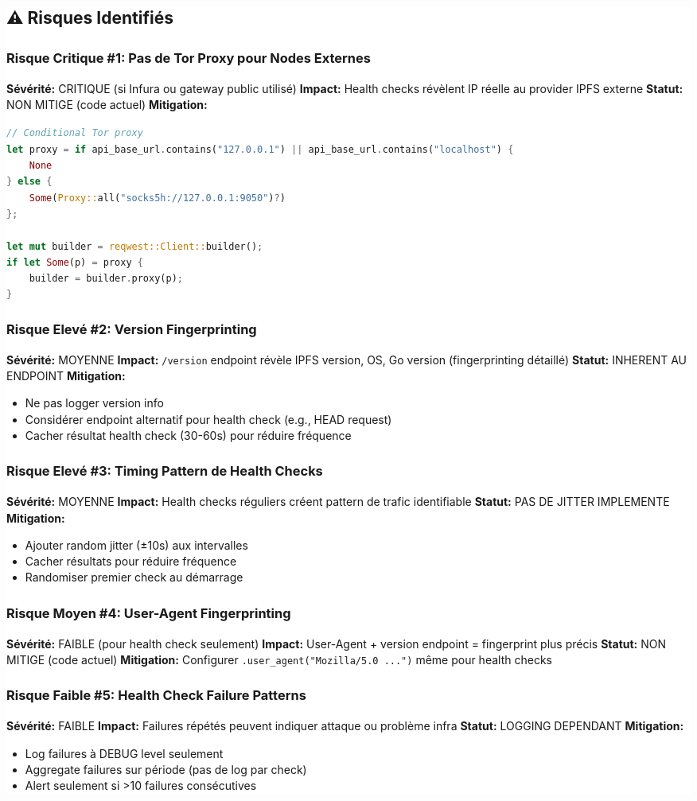 ## ⚠️ Risques Identifiés

### Risque Critique #1: Pas de Tor Proxy pour Nodes Externes
**Sévérité:** CRITIQUE (si Infura ou gateway public utilisé)
**Impact:** Health checks révèlent IP réelle au provider IPFS externe
**Statut:** NON MITIGE (code actuel)
**Mitigation:**
```rust
// Conditional Tor proxy
let proxy = if api_base_url.contains("127.0.0.1") || api_base_url.contains("localhost") {
    None
} else {
    Some(Proxy::all("socks5h://127.0.0.1:9050")?)
};

let mut builder = reqwest::Client::builder();
if let Some(p) = proxy {
    builder = builder.proxy(p);
}
```

### Risque Elevé #2: Version Fingerprinting
**Sévérité:** MOYENNE
**Impact:** `/version` endpoint révèle IPFS version, OS, Go version (fingerprinting détaillé)
**Statut:** INHERENT AU ENDPOINT
**Mitigation:**
- Ne pas logger version info
- Considérer endpoint alternatif pour health check (e.g., HEAD request)
- Cacher résultat health check (30-60s) pour réduire fréquence

### Risque Elevé #3: Timing Pattern de Health Checks
**Sévérité:** MOYENNE
**Impact:** Health checks réguliers créent pattern de trafic identifiable
**Statut:** PAS DE JITTER IMPLEMENTE
**Mitigation:**
- Ajouter random jitter (±10s) aux intervalles
- Cacher résultats pour réduire fréquence
- Randomiser premier check au démarrage

### Risque Moyen #4: User-Agent Fingerprinting
**Sévérité:** FAIBLE (pour health check seulement)
**Impact:** User-Agent + version endpoint = fingerprint plus précis
**Statut:** NON MITIGE (code actuel)
**Mitigation:** Configurer `.user_agent("Mozilla/5.0 ...")` même pour health checks

### Risque Faible #5: Health Check Failure Patterns
**Sévérité:** FAIBLE
**Impact:** Failures répétés peuvent indiquer attaque ou problème infra
**Statut:** LOGGING DEPENDANT
**Mitigation:**
- Log failures à DEBUG level seulement
- Aggregate failures sur période (pas de log par check)
- Alert seulement si >10 failures consécutives
